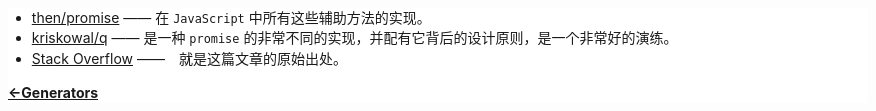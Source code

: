  - [then/promise][3] —— 在 `JavaScript` 中所有这些辅助方法的实现。
 - [kriskowal/q][4] —— 是一种 `promise` 的非常不同的实现，并配有它背后的设计原则，是一个非常好的演练。
 - [Stack Overflow][2] ——　就是这篇文章的原始出处。

       
[**←Generators**][5]

[1]: https://www.promisejs.org/implementing/
[2]: http://stackoverflow.com/questions/23772801/basic-javascript-promise-implementation-attempt/23785244#23785244
[3]: https://github.com/then/promise/blob/master/core.js
[4]: https://github.com/kriskowal/q/blob/v1/design/README.js
[5]: https://www.promisejs.org/generators/

  
 
